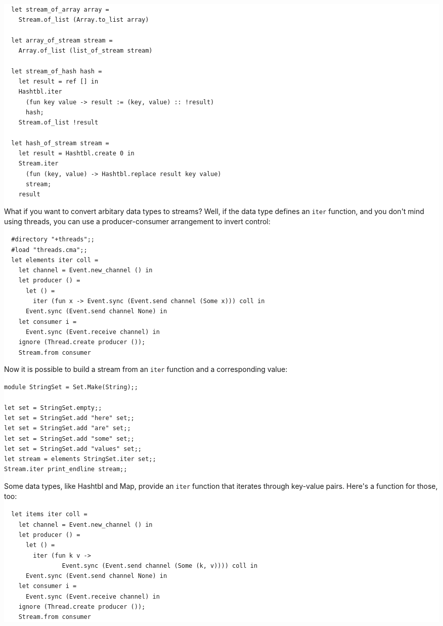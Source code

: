       let stream_of_array array =
        Stream.of_list (Array.to_list array)
      
      let array_of_stream stream =
        Array.of_list (list_of_stream stream)
      
      let stream_of_hash hash =
        let result = ref [] in
        Hashtbl.iter
          (fun key value -> result := (key, value) :: !result)
          hash;
        Stream.of_list !result
      
      let hash_of_stream stream =
        let result = Hashtbl.create 0 in
        Stream.iter
          (fun (key, value) -> Hashtbl.replace result key value)
          stream;
        result

What if you want to convert arbitary data types to streams? Well, if the
data type defines an `iter` function, and you don't mind using threads,
you can use a producer-consumer arrangement to invert control:

      #directory "+threads";;
      #load "threads.cma";;
      let elements iter coll =
        let channel = Event.new_channel () in
        let producer () =
          let () =
            iter (fun x -> Event.sync (Event.send channel (Some x))) coll in
          Event.sync (Event.send channel None) in
        let consumer i =
          Event.sync (Event.receive channel) in
        ignore (Thread.create producer ());
        Stream.from consumer

Now it is possible to build a stream from an `iter` function and a
corresponding value:

    module StringSet = Set.Make(String);;

    let set = StringSet.empty;;
    let set = StringSet.add "here" set;;
    let set = StringSet.add "are" set;;
    let set = StringSet.add "some" set;;
    let set = StringSet.add "values" set;;
    let stream = elements StringSet.iter set;;
    Stream.iter print_endline stream;;

Some data types, like Hashtbl and Map, provide an `iter` function that
iterates through key-value pairs. Here's a function for those, too:

      let items iter coll =
        let channel = Event.new_channel () in
        let producer () =
          let () =
            iter (fun k v ->
                    Event.sync (Event.send channel (Some (k, v)))) coll in
          Event.sync (Event.send channel None) in
        let consumer i =
          Event.sync (Event.receive channel) in
        ignore (Thread.create producer ());
        Stream.from consumer
